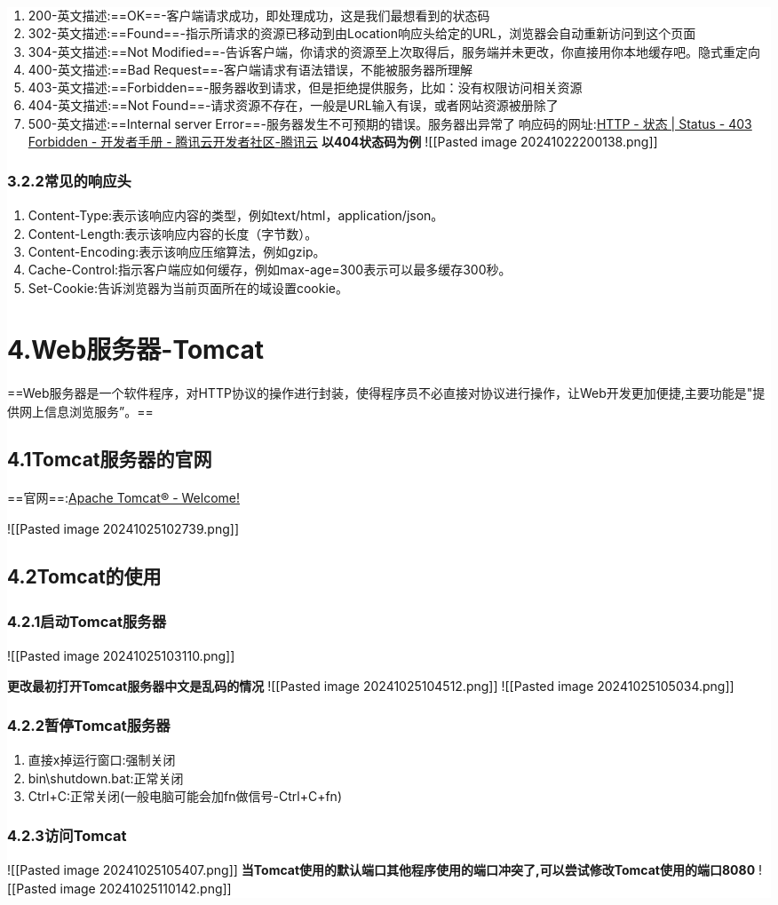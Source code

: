 1. 200-英文描述:==OK==-客户端请求成功，即处理成功，这是我们最想看到的状态码
2. 302-英文描述:==Found==-指示所请求的资源已移动到由Location响应头给定的URL，浏览器会自动重新访问到这个页面
3. 304-英文描述:==Not Modified==-告诉客户端，你请求的资源至上次取得后，服务端并未更改，你直接用你本地缓存吧。隐式重定向
4. 400-英文描述:==Bad Request==-客户端请求有语法错误，不能被服务器所理解
5. 403-英文描述:==Forbidden==-服务器收到请求，但是拒绝提供服务，比如：没有权限访问相关资源
6. 404-英文描述:==Not Found==-请求资源不存在，一般是URL输入有误，或者网站资源被册除了
7. 500-英文描述:==Internal server Error==-服务器发生不可预期的错误。服务器出异常了
响应码的网址:[HTTP - 状态 | Status - 403 Forbidden - 开发者手册 - 腾讯云开发者社区-腾讯云](https://cloud.tencent.com/developer/section/1190153)
**以404状态码为例**
![[Pasted image 20241022200138.png]]
### 3.2.2常见的响应头
1) Content-Type:表示该响应内容的类型，例如text/html，application/json。
2) Content-Length:表示该响应内容的长度（字节数）。
3) Content-Encoding:表示该响应压缩算法，例如gzip。
4) Cache-Control:指示客户端应如何缓存，例如max-age=300表示可以最多缓存300秒。
5) Set-Cookie:告诉浏览器为当前页面所在的域设置cookie。

# 4.Web服务器-Tomcat
==Web服务器是一个软件程序，对HTTP协议的操作进行封装，使得程序员不必直接对协议进行操作，让Web开发更加便捷,主要功能是"提供网上信息浏览服务”。==

## 4.1Tomcat服务器的官网
==官网==:[Apache Tomcat® - Welcome!](https://tomcat.apache.org/)

![[Pasted image 20241025102739.png]]

## 4.2Tomcat的使用

### 4.2.1启动Tomcat服务器
![[Pasted image 20241025103110.png]]

**更改最初打开Tomcat服务器中文是乱码的情况**
![[Pasted image 20241025104512.png]]
![[Pasted image 20241025105034.png]]
### 4.2.2暂停Tomcat服务器
1) 直接x掉运行窗口:强制关闭
2) bin\shutdown.bat:正常关闭
3) Ctrl+C:正常关闭(一般电脑可能会加fn做信号-Ctrl+C+fn)

### 4.2.3访问Tomcat
![[Pasted image 20241025105407.png]]
**当Tomcat使用的默认端口其他程序使用的端口冲突了,可以尝试修改Tomcat使用的端口8080**
![[Pasted image 20241025110142.png]]

